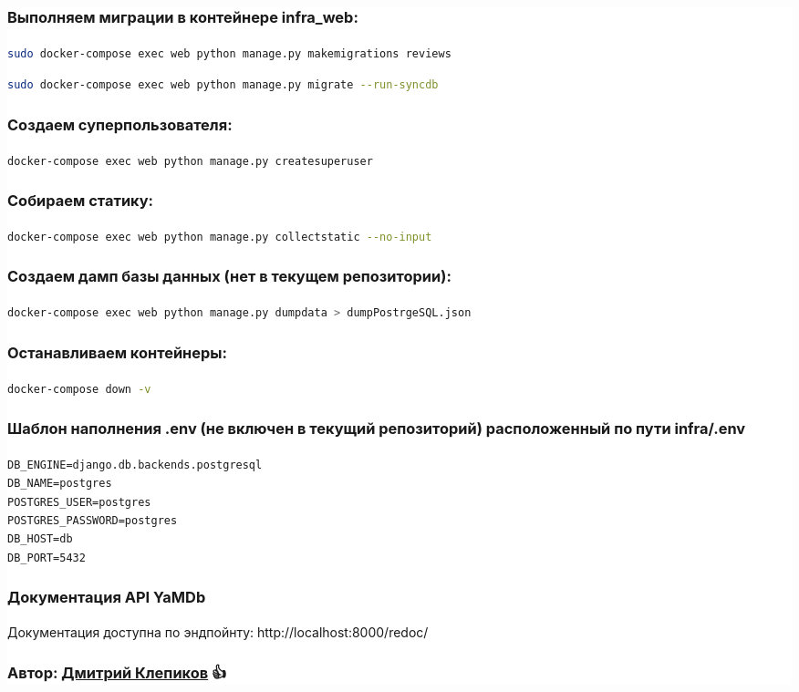 ### Выполняем миграции в контейнере infra_web:
```bash
sudo docker-compose exec web python manage.py makemigrations reviews 
```
```bash
sudo docker-compose exec web python manage.py migrate --run-syncdb
```
### Создаем суперпользователя:
```bash
docker-compose exec web python manage.py createsuperuser 
```

### Собираем статику:
```bash
docker-compose exec web python manage.py collectstatic --no-input 
```

### Создаем дамп базы данных (нет в текущем репозитории):
```bash
docker-compose exec web python manage.py dumpdata > dumpPostrgeSQL.json 
```

### Останавливаем контейнеры:
```bash
docker-compose down -v 
```
### Шаблон наполнения .env (не включен в текущий репозиторий) расположенный по пути infra/.env
```
DB_ENGINE=django.db.backends.postgresql 
DB_NAME=postgres 
POSTGRES_USER=postgres 
POSTGRES_PASSWORD=postgres 
DB_HOST=db 
DB_PORT=5432 
```
### Документация API YaMDb 
Документация доступна по эндпойнту: http://localhost:8000/redoc/

### Автор: [Дмитрий Клепиков](https://github.com/Boroda23) :+1: